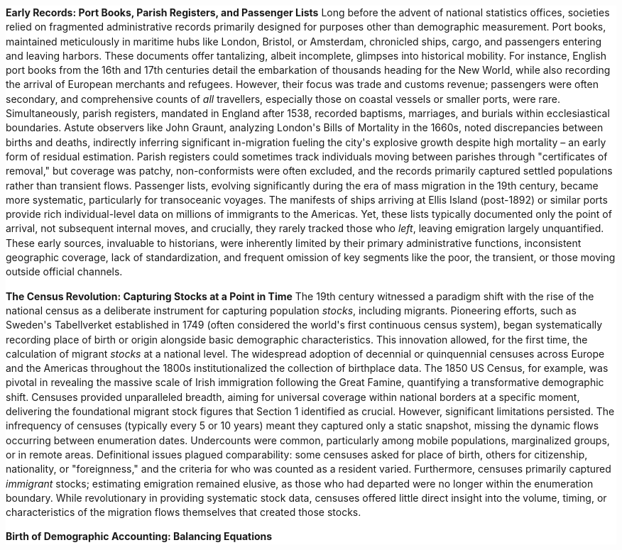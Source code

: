 **Early Records: Port Books, Parish Registers, and Passenger Lists**
Long before the advent of national statistics offices, societies relied on fragmented administrative records primarily designed for purposes other than demographic measurement. Port books, maintained meticulously in maritime hubs like London, Bristol, or Amsterdam, chronicled ships, cargo, and passengers entering and leaving harbors. These documents offer tantalizing, albeit incomplete, glimpses into historical mobility. For instance, English port books from the 16th and 17th centuries detail the embarkation of thousands heading for the New World, while also recording the arrival of European merchants and refugees. However, their focus was trade and customs revenue; passengers were often secondary, and comprehensive counts of *all* travellers, especially those on coastal vessels or smaller ports, were rare. Simultaneously, parish registers, mandated in England after 1538, recorded baptisms, marriages, and burials within ecclesiastical boundaries. Astute observers like John Graunt, analyzing London's Bills of Mortality in the 1660s, noted discrepancies between births and deaths, indirectly inferring significant in-migration fueling the city's explosive growth despite high mortality – an early form of residual estimation. Parish registers could sometimes track individuals moving between parishes through "certificates of removal," but coverage was patchy, non-conformists were often excluded, and the records primarily captured settled populations rather than transient flows. Passenger lists, evolving significantly during the era of mass migration in the 19th century, became more systematic, particularly for transoceanic voyages. The manifests of ships arriving at Ellis Island (post-1892) or similar ports provide rich individual-level data on millions of immigrants to the Americas. Yet, these lists typically documented only the point of arrival, not subsequent internal moves, and crucially, they rarely tracked those who *left*, leaving emigration largely unquantified. These early sources, invaluable to historians, were inherently limited by their primary administrative functions, inconsistent geographic coverage, lack of standardization, and frequent omission of key segments like the poor, the transient, or those moving outside official channels.

**The Census Revolution: Capturing Stocks at a Point in Time**
The 19th century witnessed a paradigm shift with the rise of the national census as a deliberate instrument for capturing population *stocks*, including migrants. Pioneering efforts, such as Sweden's Tabellverket established in 1749 (often considered the world's first continuous census system), began systematically recording place of birth or origin alongside basic demographic characteristics. This innovation allowed, for the first time, the calculation of migrant *stocks* at a national level. The widespread adoption of decennial or quinquennial censuses across Europe and the Americas throughout the 1800s institutionalized the collection of birthplace data. The 1850 US Census, for example, was pivotal in revealing the massive scale of Irish immigration following the Great Famine, quantifying a transformative demographic shift. Censuses provided unparalleled breadth, aiming for universal coverage within national borders at a specific moment, delivering the foundational migrant stock figures that Section 1 identified as crucial. However, significant limitations persisted. The infrequency of censuses (typically every 5 or 10 years) meant they captured only a static snapshot, missing the dynamic flows occurring between enumeration dates. Undercounts were common, particularly among mobile populations, marginalized groups, or in remote areas. Definitional issues plagued comparability: some censuses asked for place of birth, others for citizenship, nationality, or "foreignness," and the criteria for who was counted as a resident varied. Furthermore, censuses primarily captured *immigrant* stocks; estimating emigration remained elusive, as those who had departed were no longer within the enumeration boundary. While revolutionary in providing systematic stock data, censuses offered little direct insight into the volume, timing, or characteristics of the migration flows themselves that created those stocks.

**Birth of Demographic Accounting: Balancing Equations**